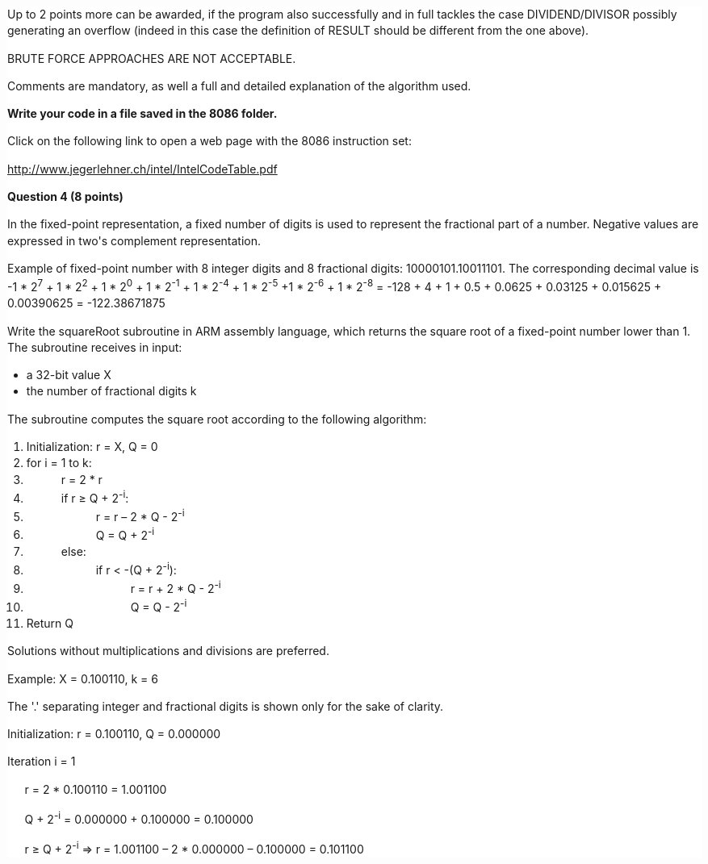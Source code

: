 Up to 2 points more can be awarded, if the program also successfully and in full tackles the case DIVIDEND/DIVISOR possibly generating an overflow (indeed in this case the definition of RESULT should be different from the one above).

BRUTE FORCE APPROACHES ARE NOT ACCEPTABLE.

Comments are mandatory, as well a full and detailed explanation of the algorithm used.

**Write your code in a file saved in the 8086 folder.**


Click on the following link to open a web page with the 8086 instruction set:

<http://www.jegerlehner.ch/intel/IntelCodeTable.pdf>

**Question 4 (8 points)**

In the fixed-point representation, a fixed number of digits is used to represent the fractional part of a number. Negative values are expressed in two's complement representation.

Example of fixed-point number with 8 integer digits and 8 fractional digits: 10000101.10011101. The corresponding decimal value is -1 \* 2<sup>7</sup> + 1 \* 2<sup>2</sup> + 1 \* 2<sup>0</sup> + 1 \* 2<sup>-1</sup> + 1 \* 2<sup>-4</sup> + 1 \* 2<sup>-5</sup> +1 \* 2<sup>-6</sup> + 1 \* 2<sup>-8</sup> = -128 + 4 + 1 + 0.5 + 0.0625 + 0.03125 + 0.015625 + 0.00390625 = -122.38671875

Write the squareRoot subroutine in ARM assembly language, which returns the square root of a fixed-point number lower than 1. The subroutine receives in input:

- a 32-bit value X
- the number of fractional digits k

The subroutine computes the square root according to the following algorithm:

1. Initialization: r = X, Q = 0
1. for i = 1 to k:
1. `      `r = 2 \* r
1. `      `if</sup> r ≥ Q + 2<sup>-i</sup>:
1. `            `r = r – 2 \* Q - 2<sup>-i</sup>
1. `            `Q = Q + 2<sup>-i</sup>      
1. `      `else:
1. `            `if r < -(Q + 2<sup>-i</sup>):
1. `                  `r = r + 2 \* Q - 2<sup>-i</sup>
1. `                  `Q = Q - 2<sup>-i</sup>
1. Return Q

Solutions without multiplications and divisions are preferred.

Example: X = 0.100110, k = 6

The '.' separating integer and fractional digits is shown only for the sake of clarity.

Initialization: r =  0.100110, Q = 0.000000

Iteration i = 1

`	`r = 2 \*  0.100110 =  1.001100

`	`Q + 2<sup>-i</sup> = 0.000000 +  0.100000 =  0.100000

`	`r ≥ Q + 2<sup>-i</sup>  =>    r = 1.001100 – 2 \* 0.000000 – 0.100000 =  0.101100
